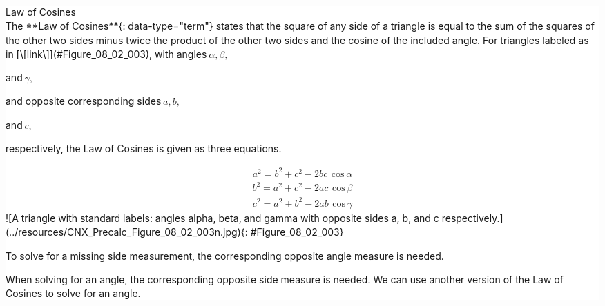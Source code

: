 <div data-type="note" data-label="A General Note" markdown="1">
<div data-type="title">
Law of Cosines
</div>
The **Law of Cosines**{: data-type="term"} states that the square of any side of a triangle is equal to the sum of the squares of the other two sides minus twice the product of the other two sides and the cosine of the included angle. For triangles labeled as in [\[link\]](#Figure_08_02_003), with angles<math xmlns="http://www.w3.org/1998/Math/MathML"> <mrow> <mtext> </mtext><mi>α</mi><mo>,</mo><mi>β</mi><mo>,</mo></mrow> </math>

 and<math xmlns="http://www.w3.org/1998/Math/MathML"> <mrow> <mtext> </mtext><mi>γ</mi><mo>,</mo></mrow> </math>

 and opposite corresponding sides<math xmlns="http://www.w3.org/1998/Math/MathML"> <mrow> <mtext> </mtext><mi>a</mi><mo>,</mo><mi>b</mi><mo>,</mo></mrow> </math>

 and<math xmlns="http://www.w3.org/1998/Math/MathML"> <mrow> <mtext> </mtext><mi>c</mi><mo>,</mo><mtext> </mtext></mrow> </math>

respectively, the Law of Cosines is given as three equations.

<div data-type="equation">
<math xmlns="http://www.w3.org/1998/Math/MathML" display="block"> <mtable columnalign="left"> <mtr> <mtd> <msup> <mi>a</mi> <mn>2</mn> </msup> <mo>=</mo><msup> <mi>b</mi> <mn>2</mn> </msup> <mo>+</mo><msup> <mi>c</mi> <mn>2</mn> </msup> <mo>−</mo><mn>2</mn><mi>b</mi><mi>c</mi><mtext> </mtext><mtext> </mtext><mi>cos</mi><mtext> </mtext><mi>α</mi> </mtd> </mtr> <mtr> <mtd> <msup> <mi>b</mi> <mn>2</mn> </msup> <mo>=</mo><msup> <mi>a</mi> <mn>2</mn> </msup> <mo>+</mo><msup> <mi>c</mi> <mn>2</mn> </msup> <mo>−</mo><mn>2</mn><mi>a</mi><mi>c</mi><mtext> </mtext><mtext> </mtext><mi>cos</mi><mtext> </mtext><mi>β</mi> </mtd> </mtr> <mtr> <mtd> <msup> <mi>c</mi> <mn>2</mn> </msup> <mo>=</mo><msup> <mi>a</mi> <mn>2</mn> </msup> <mo>+</mo><msup> <mi>b</mi> <mn>2</mn> </msup> <mo>−</mo><mn>2</mn><mi>a</mi><mi>b</mi><mtext> </mtext><mtext> </mtext><mi>cos</mi><mtext> </mtext><mi>γ</mi> </mtd> </mtr> </mtable> </math>
</div>
![A triangle with standard labels: angles alpha, beta, and gamma with opposite sides a, b, and c respectively.](../resources/CNX_Precalc_Figure_08_02_003n.jpg){: #Figure_08_02_003}


To solve for a missing side measurement, the corresponding opposite angle measure is needed.

When solving for an angle, the corresponding opposite side measure is needed. We can use another version of the Law of Cosines to solve for an angle.

<div data-type="equation" class="unnumbered" data-label="">